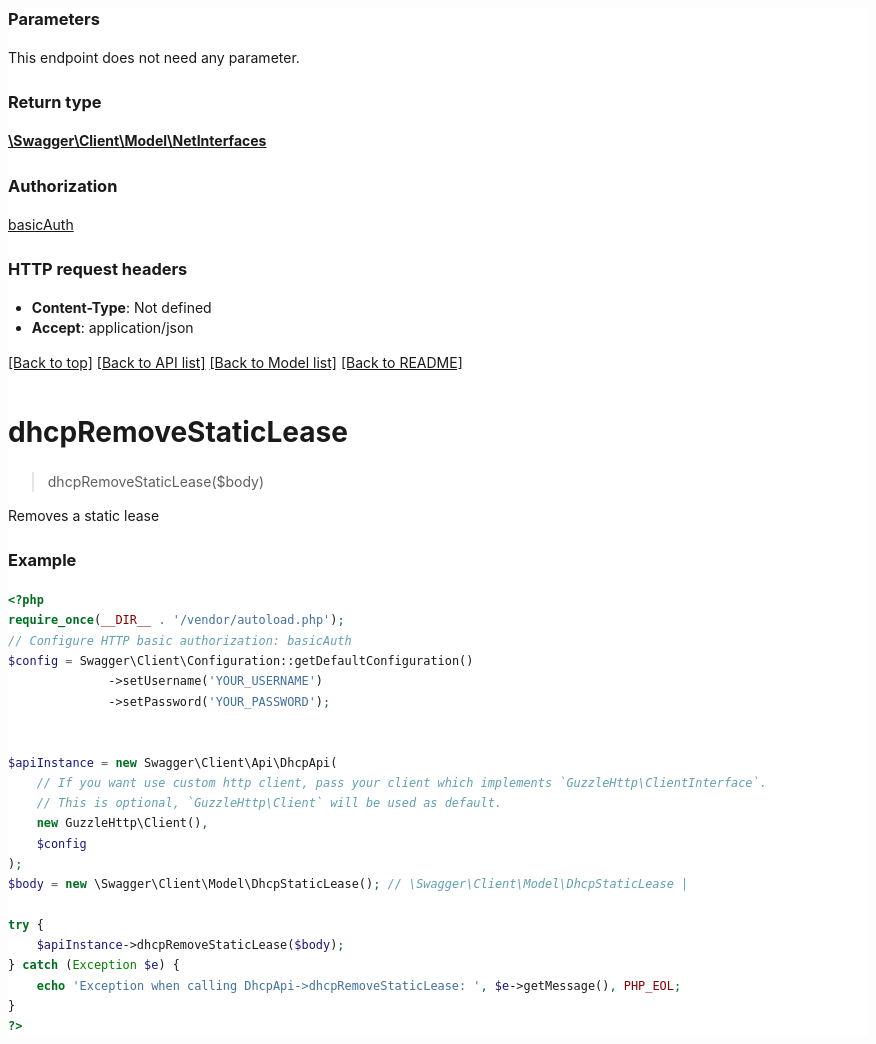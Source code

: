 ### Parameters
This endpoint does not need any parameter.

### Return type

[**\Swagger\Client\Model\NetInterfaces**](../Model/NetInterfaces.md)

### Authorization

[basicAuth](../../README.md#basicAuth)

### HTTP request headers

 - **Content-Type**: Not defined
 - **Accept**: application/json

[[Back to top]](#) [[Back to API list]](../../README.md#documentation-for-api-endpoints) [[Back to Model list]](../../README.md#documentation-for-models) [[Back to README]](../../README.md)

# **dhcpRemoveStaticLease**
> dhcpRemoveStaticLease($body)

Removes a static lease

### Example
```php
<?php
require_once(__DIR__ . '/vendor/autoload.php');
// Configure HTTP basic authorization: basicAuth
$config = Swagger\Client\Configuration::getDefaultConfiguration()
              ->setUsername('YOUR_USERNAME')
              ->setPassword('YOUR_PASSWORD');


$apiInstance = new Swagger\Client\Api\DhcpApi(
    // If you want use custom http client, pass your client which implements `GuzzleHttp\ClientInterface`.
    // This is optional, `GuzzleHttp\Client` will be used as default.
    new GuzzleHttp\Client(),
    $config
);
$body = new \Swagger\Client\Model\DhcpStaticLease(); // \Swagger\Client\Model\DhcpStaticLease | 

try {
    $apiInstance->dhcpRemoveStaticLease($body);
} catch (Exception $e) {
    echo 'Exception when calling DhcpApi->dhcpRemoveStaticLease: ', $e->getMessage(), PHP_EOL;
}
?>
```
